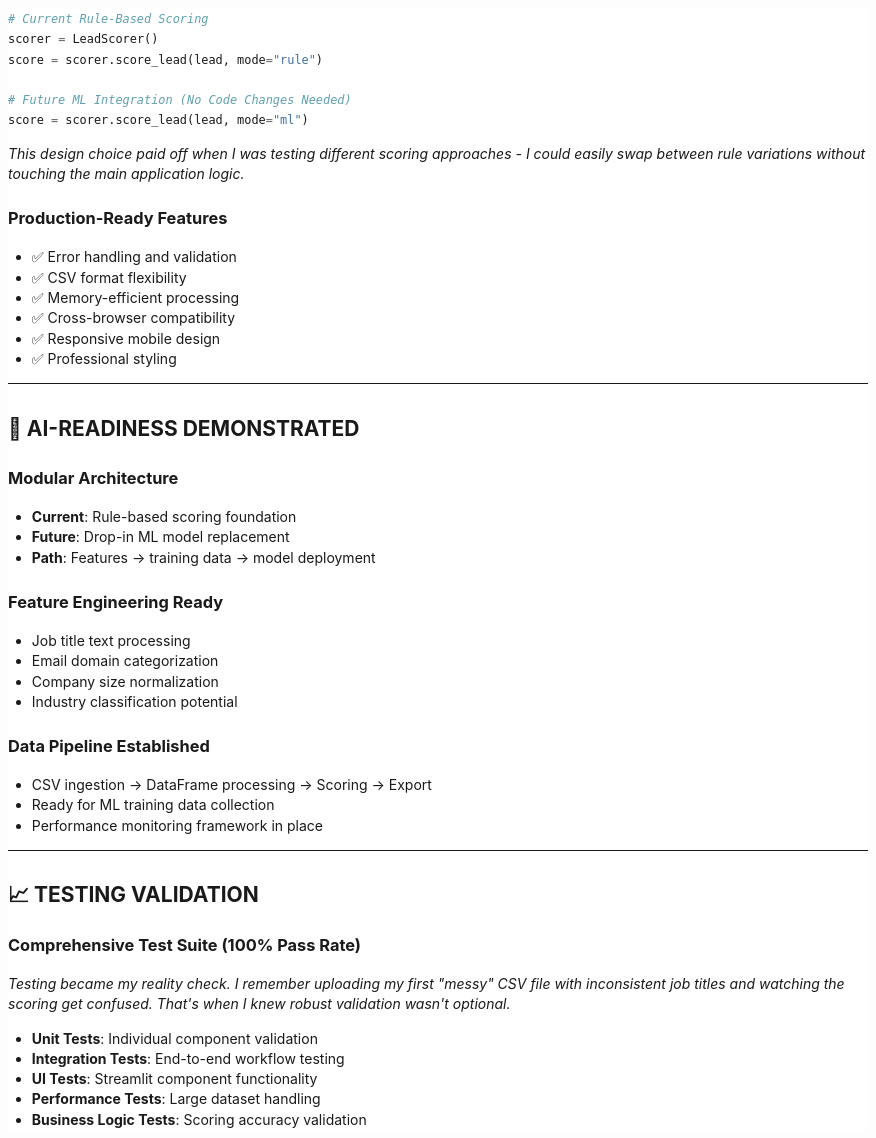 ```python
# Current Rule-Based Scoring
scorer = LeadScorer()
score = scorer.score_lead(lead, mode="rule")

# Future ML Integration (No Code Changes Needed)  
score = scorer.score_lead(lead, mode="ml")
```

*This design choice paid off when I was testing different scoring approaches - I could easily swap between rule variations without touching the main application logic.*

### Production-Ready Features
- ✅ Error handling and validation
- ✅ CSV format flexibility
- ✅ Memory-efficient processing
- ✅ Cross-browser compatibility
- ✅ Responsive mobile design
- ✅ Professional styling

---

## 🤖 AI-READINESS DEMONSTRATED

### Modular Architecture
- **Current**: Rule-based scoring foundation
- **Future**: Drop-in ML model replacement
- **Path**: Features → training data → model deployment

### Feature Engineering Ready
- Job title text processing
- Email domain categorization  
- Company size normalization
- Industry classification potential

### Data Pipeline Established
- CSV ingestion → DataFrame processing → Scoring → Export
- Ready for ML training data collection
- Performance monitoring framework in place

---

## 📈 TESTING VALIDATION

### Comprehensive Test Suite (100% Pass Rate)
*Testing became my reality check. I remember uploading my first "messy" CSV file with inconsistent job titles and watching the scoring get confused. That's when I knew robust validation wasn't optional.*

- **Unit Tests**: Individual component validation
- **Integration Tests**: End-to-end workflow testing  
- **UI Tests**: Streamlit component functionality  
- **Performance Tests**: Large dataset handling
- **Business Logic Tests**: Scoring accuracy validation
